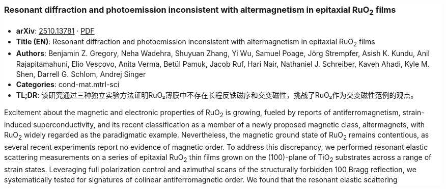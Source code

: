 ### Resonant diffraction and photoemission inconsistent with altermagnetism in epitaxial RuO$_2$ films
- **arXiv**: [2510.13781](https://arxiv.org/abs/2510.13781)  ·  [PDF](https://arxiv.org/pdf/2510.13781.pdf)
- **Title (EN)**: Resonant diffraction and photoemission inconsistent with altermagnetism in epitaxial RuO$_2$ films
- **Authors**: Benjamin Z. Gregory, Neha Wadehra, Shuyuan Zhang, Yi Wu, Samuel Poage, Jörg Strempfer, Asish K. Kundu, Anil Rajapitamahuni, Elio Vescovo, Anita Verma, Betül Pamuk, Jacob Ruf, Hari Nair, Nathaniel J. Schreiber, Kaveh Ahadi, Kyle M. Shen, Darrell G. Schlom, Andrej Singer
- **Categories**: cond-mat.mtrl-sci
- **TL;DR**: 该研究通过三种独立实验方法证明RuO₂薄膜中不存在长程反铁磁序和交变磁性，挑战了RuO₂作为交变磁性范例的观点。

Excitement about the magnetic and electronic properties of RuO$_2$ is
growing, fueled by reports of antiferromagnetism, strain-induced
superconductivity, and its recent classification as a member of a newly
proposed magnetic class, altermagnets, with RuO$_2$ widely regarded as the
paradigmatic example. Nevertheless, the magnetic ground state of RuO$_2$
remains contentious, as several recent experiments report no evidence of
magnetic order. To address this discrepancy, we performed resonant elastic
scattering measurements on a series of epitaxial RuO$_2$ thin films grown on
the (100)-plane of TiO$_2$ substrates across a range of strain states.
Leveraging full polarization control and azimuthal scans of the structurally
forbidden 100 Bragg reflection, we systematically tested for signatures of
colinear antiferromagnetic order. We found that the resonant elastic scattering
